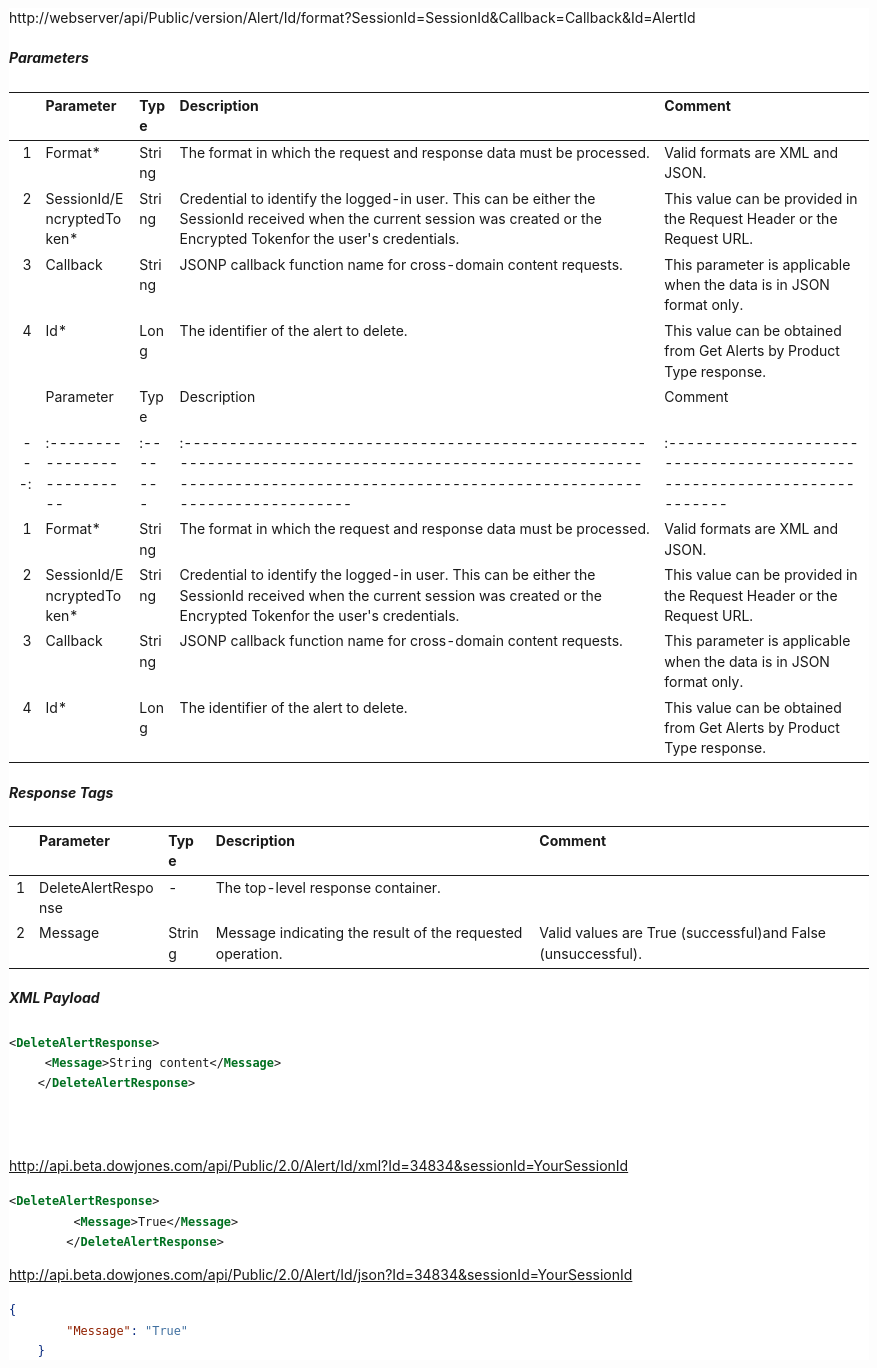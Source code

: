 http://webserver/api/Public/version/Alert/Id/format?SessionId=SessionId&Callback=Callback&Id=AlertId

##### Parameters

|    | Parameter                 | Type   | Description                                                                                                                                                                 | Comment                                                               |
|---:|:--------------------------|:-------|:----------------------------------------------------------------------------------------------------------------------------------------------------------------------------|:----------------------------------------------------------------------|
|  1 | Format*                   | String | The format in which the request and response data must be processed.                                                                                                        | Valid formats are XML  and JSON.                                      |
|  2 | SessionId/EncryptedToken* | String | Credential to identify the logged-in user. This can be either the SessionId received when the current session was created or the Encrypted Tokenfor the user's credentials. | This value can be provided in the Request Header or the Request URL.  |
|  3 | Callback                  | String | JSONP callback function name for cross-domain content requests.                                                                                                             | This parameter is applicable when the data is in JSON format only.    |
|  4 | Id*                       | Long   | The identifier of the alert to delete.                                                                                                                                      | This value can be obtained from Get  Alerts by Product Type response. |
|    | Parameter                 | Type   | Description                                                                                                                                                                 | Comment                                                               |
|---:|:--------------------------|:-------|:----------------------------------------------------------------------------------------------------------------------------------------------------------------------------|:----------------------------------------------------------------------|
|  1 | Format*                   | String | The format in which the request and response data must be processed.                                                                                                        | Valid formats are XML  and JSON.                                      |
|  2 | SessionId/EncryptedToken* | String | Credential to identify the logged-in user. This can be either the SessionId received when the current session was created or the Encrypted Tokenfor the user's credentials. | This value can be provided in the Request Header or the Request URL.  |
|  3 | Callback                  | String | JSONP callback function name for cross-domain content requests.                                                                                                             | This parameter is applicable when the data is in JSON format only.    |
|  4 | Id*                       | Long   | The identifier of the alert to delete.                                                                                                                                      | This value can be obtained from Get  Alerts by Product Type response. |

##### Response Tags

|    | Parameter           | Type   | Description                                               | Comment                                                     |
|---:|:--------------------|:-------|:----------------------------------------------------------|:------------------------------------------------------------|
|  1 | DeleteAlertResponse | -      | The top-level response container.                         |                                                             |
|  2 | Message             | String | Message indicating the result of the requested operation. | Valid values are True (successful)and False (unsuccessful). |

##### XML Payload


```xml
<DeleteAlertResponse>
	 <Message>String content</Message>
	</DeleteAlertResponse>

```


#####  

http://api.beta.dowjones.com/api/Public/2.0/Alert/Id/xml?Id=34834&sessionId=YourSessionId

```xml
<DeleteAlertResponse>
		 <Message>True</Message>
		</DeleteAlertResponse>

```

http://api.beta.dowjones.com/api/Public/2.0/Alert/Id/json?Id=34834&sessionId=YourSessionId

```json
{
	    "Message": "True"
	}

```
